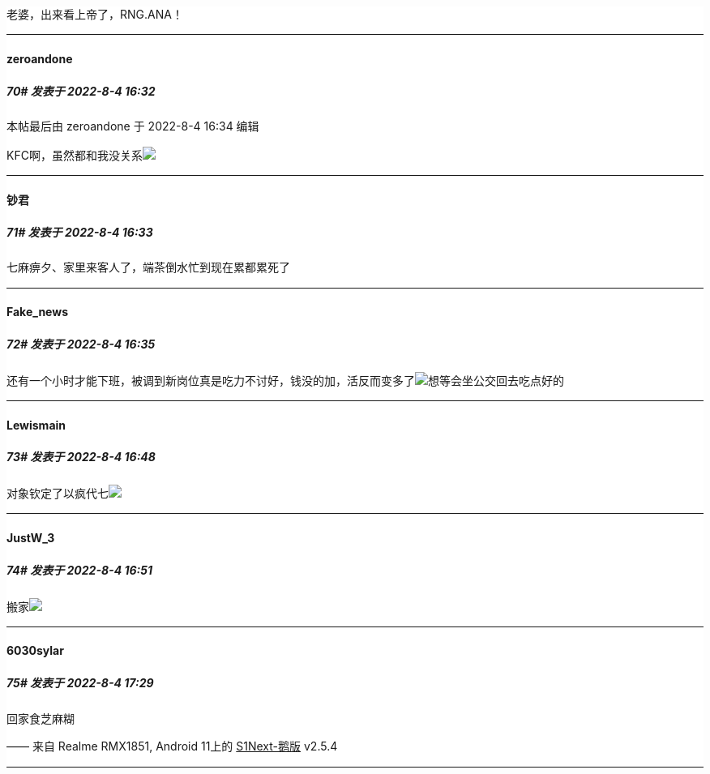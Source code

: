 老婆，出来看上帝了，RNG.ANA！



*****

####  zeroandone  
##### 70#       发表于 2022-8-4 16:32

 本帖最后由 zeroandone 于 2022-8-4 16:34 编辑 

KFC啊，虽然都和我没关系<img src="https://static.saraba1st.com/image/smiley/face2017/025.png" referrerpolicy="no-referrer">

*****

####  钞君  
##### 71#       发表于 2022-8-4 16:33

七麻痹夕、家里来客人了，端茶倒水忙到现在累都累死了

*****

####  Fake_news  
##### 72#       发表于 2022-8-4 16:35

还有一个小时才能下班，被调到新岗位真是吃力不讨好，钱没的加，活反而变多了<img src="https://static.saraba1st.com/image/smiley/face2017/001.png" referrerpolicy="no-referrer">想等会坐公交回去吃点好的



*****

####  Lewismain  
##### 73#       发表于 2022-8-4 16:48

对象钦定了以疯代七<img src="https://p.sda1.dev/6/ecd75e256194f1e1f260999c1ee6f54e/Screenshot_20220804-164803_WeChat.jpg" referrerpolicy="no-referrer">

*****

####  JustW_3  
##### 74#       发表于 2022-8-4 16:51

搬家<img src="https://static.saraba1st.com/image/smiley/face2017/002.png" referrerpolicy="no-referrer">



*****

####  6030sylar  
##### 75#       发表于 2022-8-4 17:29

回家食芝麻糊

—— 来自 Realme RMX1851, Android 11上的 [S1Next-鹅版](https://github.com/ykrank/S1-Next/releases) v2.5.4

*****
